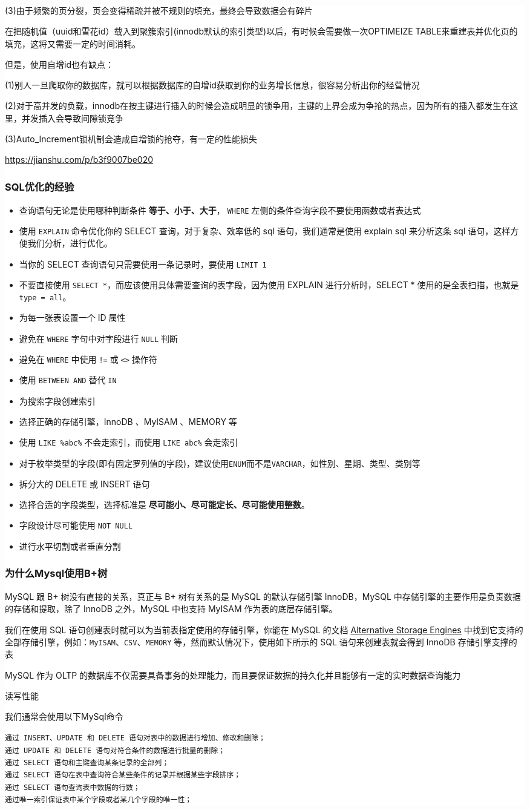 (3)由于频繁的页分裂，页会变得稀疏并被不规则的填充，最终会导致数据会有碎片

在把随机值（uuid和雪花id）载入到聚簇索引(innodb默认的索引类型)以后，有时候会需要做一次OPTIMEIZE TABLE来重建表并优化页的填充，这将又需要一定的时间消耗。

但是，使用自增id也有缺点：

(1)别人一旦爬取你的数据库，就可以根据数据库的自增id获取到你的业务增长信息，很容易分析出你的经营情况

(2)对于高并发的负载，innodb在按主键进行插入的时候会造成明显的锁争用，主键的上界会成为争抢的热点，因为所有的插入都发生在这里，并发插入会导致间隙锁竞争

(3)Auto_Increment锁机制会造成自增锁的抢夺，有一定的性能损失



https://jianshu.com/p/b3f9007be020



### SQL优化的经验

- 查询语句无论是使用哪种判断条件 **等于、小于、大于**， `WHERE` 左侧的条件查询字段不要使用函数或者表达式

- 使用 `EXPLAIN` 命令优化你的 SELECT 查询，对于复杂、效率低的 sql 语句，我们通常是使用 explain sql 来分析这条 sql 语句，这样方便我们分析，进行优化。
- 当你的 SELECT 查询语句只需要使用一条记录时，要使用 `LIMIT 1`
- 不要直接使用 `SELECT *`，而应该使用具体需要查询的表字段，因为使用 EXPLAIN 进行分析时，SELECT * 使用的是全表扫描，也就是 `type = all`。
- 为每一张表设置一个 ID 属性
- 避免在 `WHERE` 字句中对字段进行 `NULL` 判断
- 避免在 `WHERE` 中使用 `!=` 或 `<>` 操作符
- 使用 `BETWEEN AND` 替代 `IN`
- 为搜索字段创建索引
- 选择正确的存储引擎，InnoDB 、MyISAM 、MEMORY 等
- 使用 `LIKE %abc%` 不会走索引，而使用 `LIKE abc%` 会走索引
- 对于枚举类型的字段(即有固定罗列值的字段)，建议使用`ENUM`而不是`VARCHAR`，如性别、星期、类型、类别等
- 拆分大的 DELETE 或 INSERT 语句
- 选择合适的字段类型，选择标准是 **尽可能小、尽可能定长、尽可能使用整数**。
- 字段设计尽可能使用 `NOT NULL`
- 进行水平切割或者垂直分割

### 为什么Mysql使用B+树

MySQL 跟 B+ 树没有直接的关系，真正与 B+ 树有关系的是 MySQL 的默认存储引擎 InnoDB，MySQL 中存储引擎的主要作用是负责数据的存储和提取，除了 InnoDB 之外，MySQL 中也支持 MyISAM 作为表的底层存储引擎。

我们在使用 SQL 语句创建表时就可以为当前表指定使用的存储引擎，你能在 MySQL 的文档 [Alternative Storage Engines](https://dev.mysql.com/doc/refman/8.0/en/storage-engines.html) 中找到它支持的全部存储引擎，例如：`MyISAM`、`CSV`、`MEMORY` 等，然而默认情况下，使用如下所示的 SQL 语句来创建表就会得到 InnoDB 存储引擎支撑的表

MySQL 作为 OLTP 的数据库不仅需要具备事务的处理能力，而且要保证数据的持久化并且能够有一定的实时数据查询能力

读写性能

我们通常会使用以下MySql命令

```mysql
通过 INSERT、UPDATE 和 DELETE 语句对表中的数据进行增加、修改和删除；
通过 UPDATE 和 DELETE 语句对符合条件的数据进行批量的删除；
通过 SELECT 语句和主键查询某条记录的全部列；
通过 SELECT 语句在表中查询符合某些条件的记录并根据某些字段排序；
通过 SELECT 语句查询表中数据的行数；
通过唯一索引保证表中某个字段或者某几个字段的唯一性；
```
